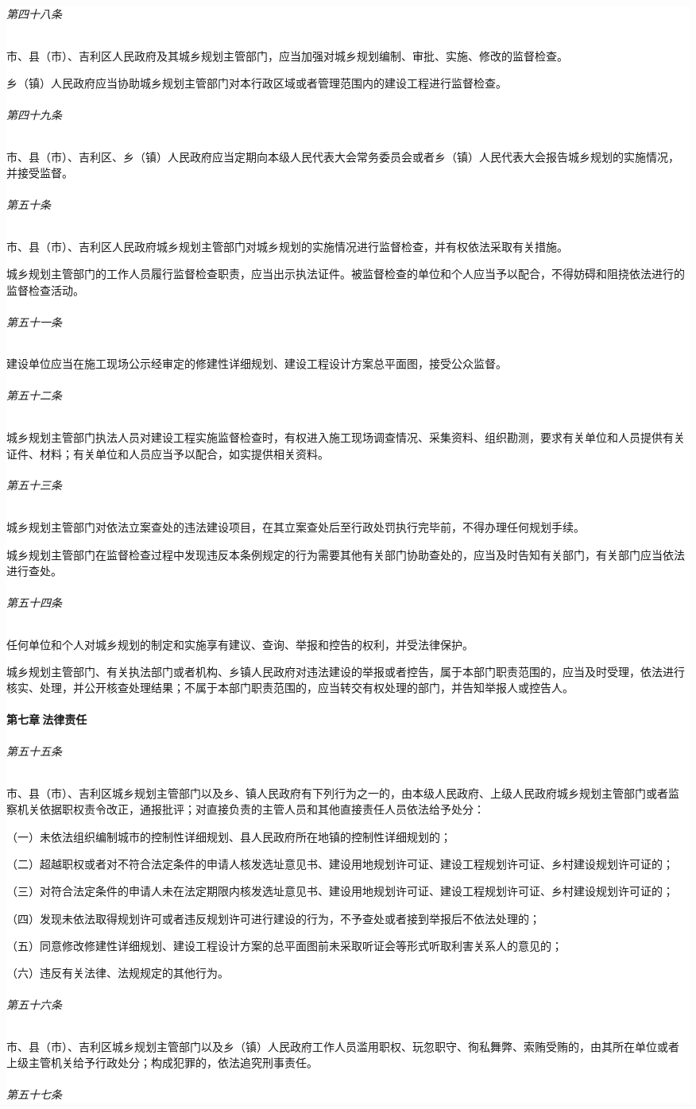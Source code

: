 ###### 第四十八条

市、县（市）、吉利区人民政府及其城乡规划主管部门，应当加强对城乡规划编制、审批、实施、修改的监督检查。

乡（镇）人民政府应当协助城乡规划主管部门对本行政区域或者管理范围内的建设工程进行监督检查。

###### 第四十九条

市、县（市）、吉利区、乡（镇）人民政府应当定期向本级人民代表大会常务委员会或者乡（镇）人民代表大会报告城乡规划的实施情况，并接受监督。

###### 第五十条

市、县（市）、吉利区人民政府城乡规划主管部门对城乡规划的实施情况进行监督检查，并有权依法采取有关措施。

城乡规划主管部门的工作人员履行监督检查职责，应当出示执法证件。被监督检查的单位和个人应当予以配合，不得妨碍和阻挠依法进行的监督检查活动。

###### 第五十一条

建设单位应当在施工现场公示经审定的修建性详细规划、建设工程设计方案总平面图，接受公众监督。

###### 第五十二条

城乡规划主管部门执法人员对建设工程实施监督检查时，有权进入施工现场调查情况、采集资料、组织勘测，要求有关单位和人员提供有关证件、材料；有关单位和人员应当予以配合，如实提供相关资料。

###### 第五十三条

城乡规划主管部门对依法立案查处的违法建设项目，在其立案查处后至行政处罚执行完毕前，不得办理任何规划手续。

城乡规划主管部门在监督检查过程中发现违反本条例规定的行为需要其他有关部门协助查处的，应当及时告知有关部门，有关部门应当依法进行查处。

###### 第五十四条

任何单位和个人对城乡规划的制定和实施享有建议、查询、举报和控告的权利，并受法律保护。

城乡规划主管部门、有关执法部门或者机构、乡镇人民政府对违法建设的举报或者控告，属于本部门职责范围的，应当及时受理，依法进行核实、处理，并公开核查处理结果；不属于本部门职责范围的，应当转交有权处理的部门，并告知举报人或控告人。

#### 第七章 法律责任

###### 第五十五条

市、县（市）、吉利区城乡规划主管部门以及乡、镇人民政府有下列行为之一的，由本级人民政府、上级人民政府城乡规划主管部门或者监察机关依据职权责令改正，通报批评；对直接负责的主管人员和其他直接责任人员依法给予处分：

（一）未依法组织编制城市的控制性详细规划、县人民政府所在地镇的控制性详细规划的；

（二）超越职权或者对不符合法定条件的申请人核发选址意见书、建设用地规划许可证、建设工程规划许可证、乡村建设规划许可证的；

（三）对符合法定条件的申请人未在法定期限内核发选址意见书、建设用地规划许可证、建设工程规划许可证、乡村建设规划许可证的；

（四）发现未依法取得规划许可或者违反规划许可进行建设的行为，不予查处或者接到举报后不依法处理的；

（五）同意修改修建性详细规划、建设工程设计方案的总平面图前未采取听证会等形式听取利害关系人的意见的；

（六）违反有关法律、法规规定的其他行为。

###### 第五十六条

市、县（市）、吉利区城乡规划主管部门以及乡（镇）人民政府工作人员滥用职权、玩忽职守、徇私舞弊、索贿受贿的，由其所在单位或者上级主管机关给予行政处分；构成犯罪的，依法追究刑事责任。

###### 第五十七条
